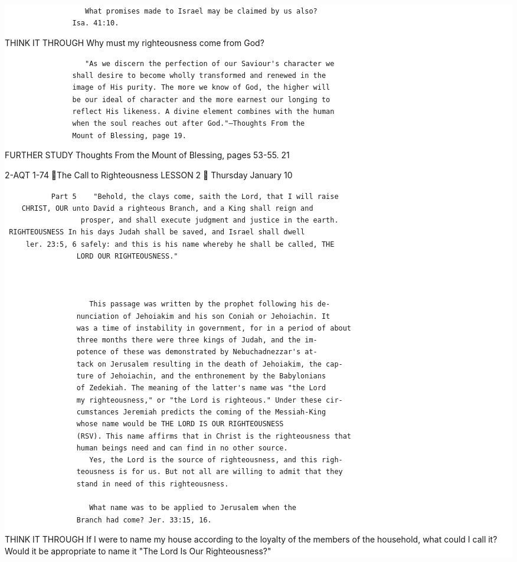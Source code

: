                        What promises made to Israel may be claimed by us also?
                    Isa. 41:10.

 THINK IT THROUGH      Why must my righteousness come from God?

                       "As we discern the perfection of our Saviour's character we
                    shall desire to become wholly transformed and renewed in the
                    image of His purity. The more we know of God, the higher will
                    be our ideal of character and the more earnest our longing to
                    reflect His likeness. A divine element combines with the human
                    when the soul reaches out after God."—Thoughts From the
                    Mount of Blessing, page 19.

   FURTHER STUDY       Thoughts From the Mount of Blessing, pages 53-55.
                                                                                  21

2-AQT 1-74
The Call to Righteousness LESSON 2                                    ❑ Thursday
                                                                       January 10

               Part 5    "Behold, the clays come, saith the Lord, that I will raise
        CHRIST, OUR unto David a righteous Branch, and a King shall reign and
                      prosper, and shall execute judgment and justice in the earth.
     RIGHTEOUSNESS In his days Judah shall be saved, and Israel shall dwell
         ler. 23:5, 6 safely: and this is his name whereby he shall be called, THE
                     LORD OUR RIGHTEOUSNESS."



                        This passage was written by the prophet following his de-
                     nunciation of Jehoiakim and his son Coniah or Jehoiachin. It
                     was a time of instability in government, for in a period of about
                     three months there were three kings of Judah, and the im-
                     potence of these was demonstrated by Nebuchadnezzar's at-
                     tack on Jerusalem resulting in the death of Jehoiakim, the cap-
                     ture of Jehoiachin, and the enthronement by the Babylonians
                     of Zedekiah. The meaning of the latter's name was "the Lord
                     my righteousness," or "the Lord is righteous." Under these cir-
                     cumstances Jeremiah predicts the coming of the Messiah-King
                     whose name would be THE LORD IS OUR RIGHTEOUSNESS
                     (RSV). This name affirms that in Christ is the righteousness that
                     human beings need and can find in no other source.
                        Yes, the Lord is the source of righteousness, and this righ-
                     teousness is for us. But not all are willing to admit that they
                     stand in need of this righteousness.

                        What name was to be applied to Jerusalem when the
                     Branch had come? Jer. 33:15, 16.




 THINK IT THROUGH        If I were to name my house according to the loyalty of
                     the members of the household, what could I call it? Would
                     it be appropriate to name it "The Lord Is Our Righteousness?"


